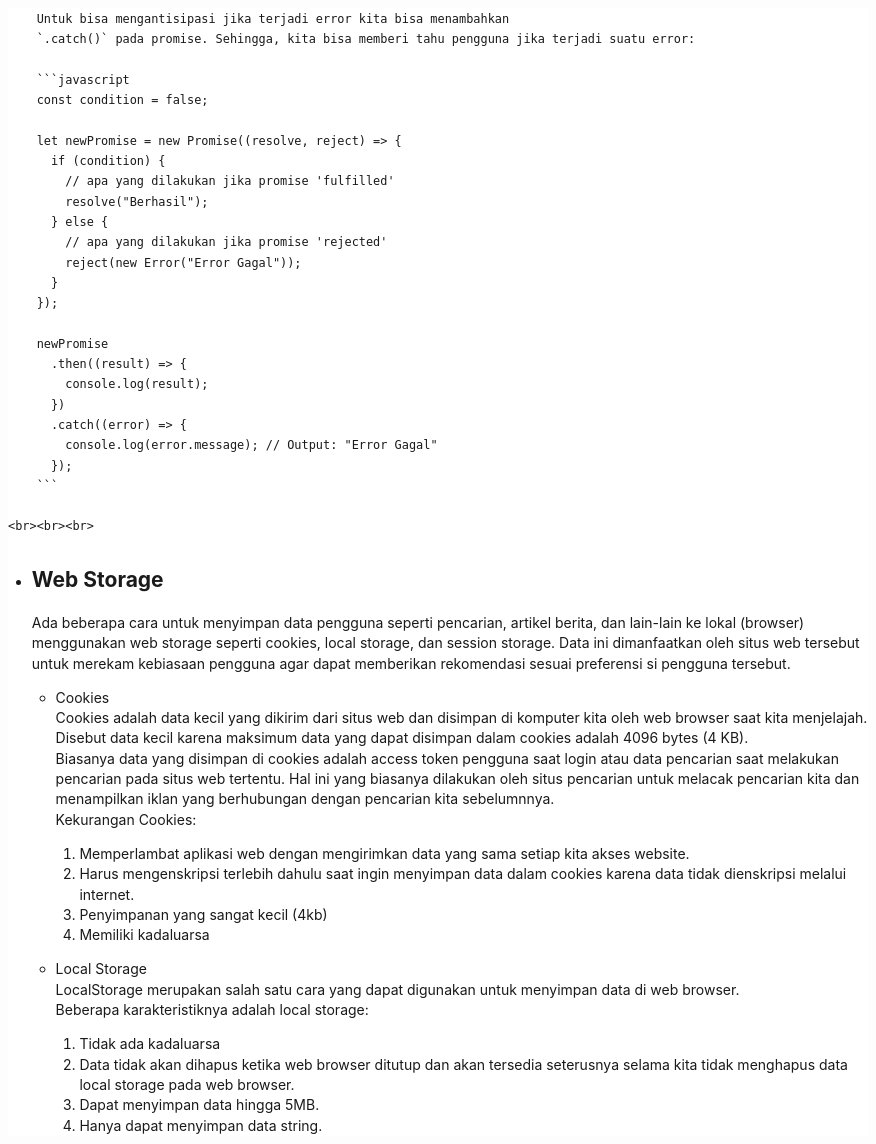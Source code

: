         Untuk bisa mengantisipasi jika terjadi error kita bisa menambahkan
        `.catch()` pada promise. Sehingga, kita bisa memberi tahu pengguna jika terjadi suatu error:

        ```javascript
        const condition = false;

        let newPromise = new Promise((resolve, reject) => {
          if (condition) {
            // apa yang dilakukan jika promise 'fulfilled'
            resolve("Berhasil");
          } else {
            // apa yang dilakukan jika promise 'rejected'
            reject(new Error("Error Gagal"));
          }
        });

        newPromise
          .then((result) => {
            console.log(result);
          })
          .catch((error) => {
            console.log(error.message); // Output: "Error Gagal"
          });
        ```

    <br><br><br>

- ## Web Storage

  Ada beberapa cara untuk menyimpan data pengguna seperti pencarian, artikel berita, dan lain-lain ke lokal (browser) menggunakan web storage seperti cookies, local storage, dan session storage. Data ini dimanfaatkan oleh situs web tersebut untuk merekam kebiasaan pengguna agar dapat memberikan rekomendasi sesuai preferensi si pengguna tersebut. <br>

  - Cookies <br>
    Cookies adalah data kecil yang dikirim dari situs web dan disimpan di komputer kita oleh web browser saat kita menjelajah. Disebut data kecil karena maksimum data yang dapat disimpan dalam cookies adalah 4096 bytes (4 KB). <br>
    Biasanya data yang disimpan di cookies adalah access token pengguna saat login atau data pencarian saat melakukan pencarian pada situs web tertentu. Hal ini yang biasanya dilakukan oleh situs pencarian untuk melacak pencarian kita dan menampilkan iklan yang berhubungan dengan pencarian kita sebelumnnya. <br>
    Kekurangan Cookies:
    1. Memperlambat aplikasi web dengan mengirimkan data yang sama setiap kita akses website.
    2. Harus mengenskripsi terlebih dahulu saat ingin menyimpan data dalam cookies karena data tidak dienskripsi melalui internet.
    3. Penyimpanan yang sangat kecil (4kb)
    4. Memiliki kadaluarsa
  - Local Storage <br>
    LocalStorage merupakan salah satu cara yang dapat digunakan untuk menyimpan data di web browser. <br>
    Beberapa karakteristiknya adalah local storage:

    1. Tidak ada kadaluarsa
    2. Data tidak akan dihapus ketika web browser ditutup dan akan tersedia seterusnya selama kita tidak menghapus data local storage pada web browser.
    3. Dapat menyimpan data hingga 5MB.
    4. Hanya dapat menyimpan data string.
